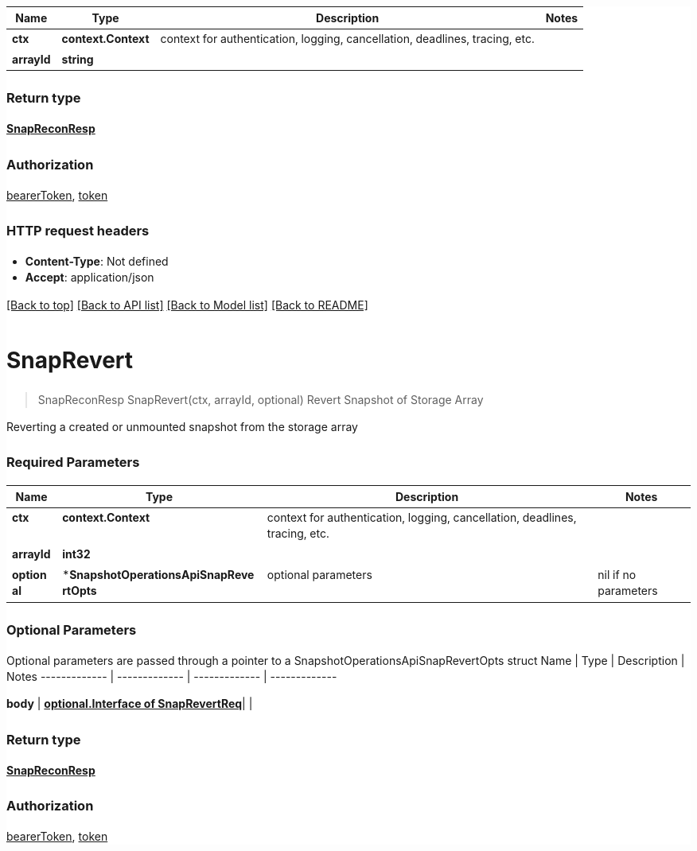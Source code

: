 Name | Type | Description  | Notes
------------- | ------------- | ------------- | -------------
 **ctx** | **context.Context** | context for authentication, logging, cancellation, deadlines, tracing, etc.
  **arrayId** | **string**|  | 

### Return type

[**SnapReconResp**](SnapReconResp.md)

### Authorization

[bearerToken](../README.md#bearerToken), [token](../README.md#token)

### HTTP request headers

 - **Content-Type**: Not defined
 - **Accept**: application/json

[[Back to top]](#) [[Back to API list]](../README.md#documentation-for-api-endpoints) [[Back to Model list]](../README.md#documentation-for-models) [[Back to README]](../README.md)

# **SnapRevert**
> SnapReconResp SnapRevert(ctx, arrayId, optional)
Revert Snapshot of Storage Array

Reverting a created or unmounted snapshot from the storage array

### Required Parameters

Name | Type | Description  | Notes
------------- | ------------- | ------------- | -------------
 **ctx** | **context.Context** | context for authentication, logging, cancellation, deadlines, tracing, etc.
  **arrayId** | **int32**|  | 
 **optional** | ***SnapshotOperationsApiSnapRevertOpts** | optional parameters | nil if no parameters

### Optional Parameters
Optional parameters are passed through a pointer to a SnapshotOperationsApiSnapRevertOpts struct
Name | Type | Description  | Notes
------------- | ------------- | ------------- | -------------

 **body** | [**optional.Interface of SnapRevertReq**](SnapRevertReq.md)|  | 

### Return type

[**SnapReconResp**](SnapReconResp.md)

### Authorization

[bearerToken](../README.md#bearerToken), [token](../README.md#token)
